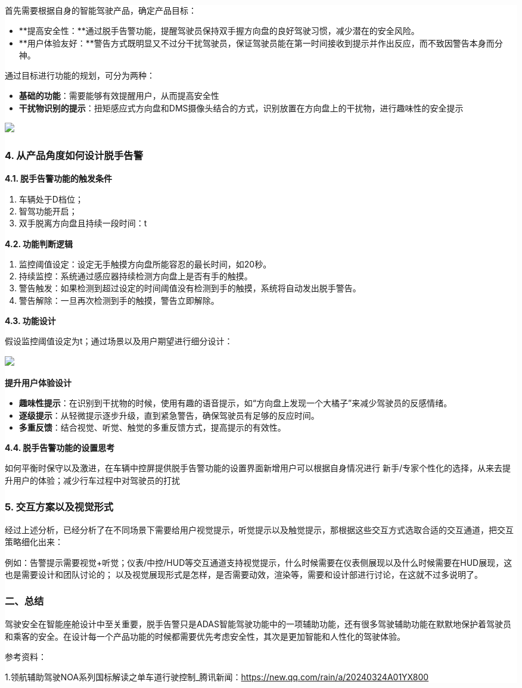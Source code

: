 首先需要根据自身的智能驾驶产品，确定产品目标：

*   **提高安全性：**通过脱手告警功能，提醒驾驶员保持双手握方向盘的良好驾驶习惯，减少潜在的安全风险。
*   **用户体验友好：**警告方式既明显又不过分干扰驾驶员，保证驾驶员能在第一时间接收到提示并作出反应，而不致因警告本身而分神。

通过目标进行功能的规划，可分为两种：

*   **基础的功能**：需要能够有效提醒用户，从而提高安全性
*   **干扰物识别的提示**：扭矩感应式方向盘和DMS摄像头结合的方式，识别放置在方向盘上的干扰物，进行趣味性的安全提示

![](https://image.woshipm.com/2024/07/29/00cca492-4d8b-11ef-84b5-00163e0b5ff3.png)

### 4\. **从产品角度如何设计脱手告警**

**4.1. 脱手告警功能的触发条件**

1.  车辆处于D档位；
2.  智驾功能开启；
3.  双手脱离方向盘且持续一段时间：t

**4.2. 功能判断逻辑**

1.  监控阈值设定：设定无手触摸方向盘所能容忍的最长时间，如20秒。
2.  持续监控：系统通过感应器持续检测方向盘上是否有手的触摸。
3.  警告触发：如果检测到超过设定的时间阈值没有检测到手的触摸，系统将自动发出脱手警告。
4.  警告解除：一旦再次检测到手的触摸，警告立即解除。

**4.3. 功能设计**

假设监控阈值设定为t；通过场景以及用户期望进行细分设计：

![](https://image.woshipm.com/2024/07/29/2b43c3fe-4d8b-11ef-b783-00163e0b5ff3.png)

**提升用户体验设计**

*   **趣味性提示**：在识别到干扰物的时候，使用有趣的语音提示，如“方向盘上发现一个大橘子”来减少驾驶员的反感情绪。
*   **逐级提示**：从轻微提示逐步升级，直到紧急警告，确保驾驶员有足够的反应时间。
*   **多重反馈**：结合视觉、听觉、触觉的多重反馈方式，提高提示的有效性。

**4.4. 脱手告警功能的设置思考**

如何平衡时保守以及激进，在车辆中控屏提供脱手告警功能的设置界面新增用户可以根据自身情况进行 新手/专家个性化的选择，从来去提升用户的体验；减少行车过程中对驾驶员的打扰

### 5\. 交互方案以及视觉**形式**

经过上述分析，已经分析了在不同场景下需要给用户视觉提示，听觉提示以及触觉提示，那根据这些交互方式选取合适的交互通道，把交互策略细化出来：

例如：告警提示需要视觉+听觉；仪表/中控/HUD等交互通道支持视觉提示，什么时候需要在仪表侧展现以及什么时候需要在HUD展现，这也是需要设计和团队讨论的； 以及视觉展现形式是怎样，是否需要动效，渲染等，需要和设计部进行讨论，在这就不过多说明了。

### 二、总结

驾驶安全在智能座舱设计中至关重要，脱手告警只是ADAS智能驾驶功能中的一项辅助功能，还有很多驾驶辅助功能在默默地保护着驾驶员和乘客的安全。在设计每一个产品功能的时候都需要优先考虑安全性，其次是更加智能和人性化的驾驶体验。

参考资料：

1.领航辅助驾驶NOA系列国标解读之单车道行驶控制\_腾讯新闻：https://new.qq.com/rain/a/20240324A01YX800
